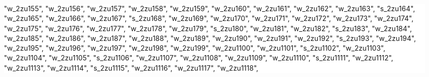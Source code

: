 "w_2zu155",
"w_2zu156",
"w_2zu157",
"w_2zu158",
"w_2zu159",
"w_2zu160",
"w_2zu161",
"w_2zu162",
"w_2zu163",
"s_2zu164",
"w_2zu165",
"w_2zu166",
"w_2zu167",
"s_2zu168",
"w_2zu169",
"w_2zu170",
"w_2zu171",
"w_2zu172",
"w_2zu173",
"w_2zu174",
"w_2zu175",
"w_2zu176",
"w_2zu177",
"w_2zu178",
"w_2zu179",
"s_2zu180",
"w_2zu181",
"w_2zu182",
"s_2zu183",
"w_2zu184",
"w_2zu185",
"w_2zu186",
"w_2zu187",
"w_2zu188",
"w_2zu189",
"w_2zu190",
"w_2zu191",
"w_2zu192",
"s_2zu193",
"w_2zu194",
"w_2zu195",
"w_2zu196",
"w_2zu197",
"w_2zu198",
"w_2zu199",
"w_2zu1100",
"w_2zu1101",
"s_2zu1102",
"w_2zu1103",
"w_2zu1104",
"w_2zu1105",
"s_2zu1106",
"w_2zu1107",
"w_2zu1108",
"w_2zu1109",
"w_2zu1110",
"s_2zu1111",
"w_2zu1112",
"w_2zu1113",
"w_2zu1114",
"s_2zu1115",
"w_2zu1116",
"w_2zu1117",
"w_2zu1118",
